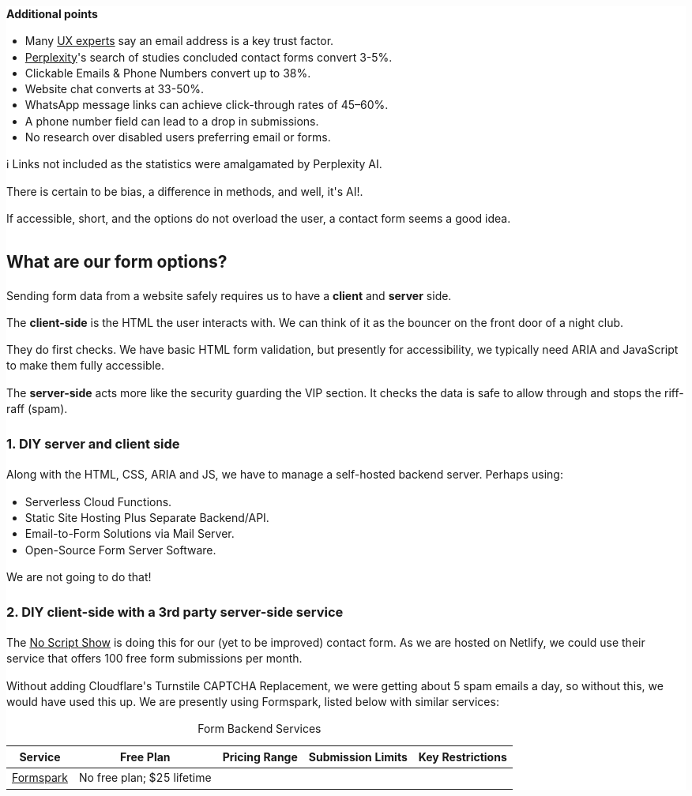 **Additional points**
- Many [UX experts](https://www.nngroup.com/articles/contact-us-pages/) say an email address is a key trust factor.
- [Perplexity](https://www.perplexity.ai/)'s search of studies concluded contact forms convert 3-5%.
- Clickable Emails & Phone Numbers convert up to 38%.
- Website chat converts at 33-50%.
- WhatsApp message links can achieve click-through rates of 45–60%.
- A phone number field can lead to a drop in submissions.
- No research over disabled users preferring email or forms.

<div class="side-note">
<p> ℹ️ Links not included as the statistics were amalgamated by Perplexity AI.</p>
<p>There is certain to be bias, a difference in methods, and well, it's AI!.</p>
<p> If accessible, short, and the options do not overload the user, a contact form seems a good idea.</p>
</div>

## What are our form options?

Sending form data from a website safely requires us to have a **client** and **server** side.

The **client-side** is the HTML the user interacts with. We can think of it as the bouncer on the front door of a night club. 

They do first checks. We have basic HTML form validation, but presently for accessibility, we typically need ARIA and JavaScript to make them fully accessible.

The **server-side** acts more like the security guarding the VIP section. It checks the data is safe to allow through and stops the riff-raff (spam).

### 1. DIY server and client side

Along with the HTML, CSS, ARIA and JS, we have to manage a self-hosted backend server. Perhaps using:
- Serverless Cloud Functions.
- Static Site Hosting Plus Separate Backend/API.
- Email-to-Form Solutions via Mail Server.
- Open-Source Form Server Software.

We are not going to do that!

### 2. DIY client-side with a 3rd party server-side service

The [No Script Show](/) is doing this for our (yet to be improved) contact form. As we are hosted on Netlify, we could use their service that offers 100 free form submissions per month.

Without adding Cloudflare's Turnstile CAPTCHA Replacement, we were getting about 5 spam emails a day, so without this, we would have used this up. We are presently using Formspark, listed below with similar services:

<table class="responsive-table full" role="table" aria-label="Form backend services pricing comparison">
  <caption>Form Backend Services</caption>
  <thead>
    <tr>
      <th scope="col">Service</th>
      <th scope="col">Free Plan</th>
      <th scope="col">Pricing Range</th>
      <th scope="col">Submission Limits</th>
      <th scope="col">Key Restrictions</th>
    </tr>
  </thead>
  <tbody>
    <tr>
      <td><a href="https://formspark.io">Formspark</a></td>
      <td>No free plan; $25 lifetime</td>